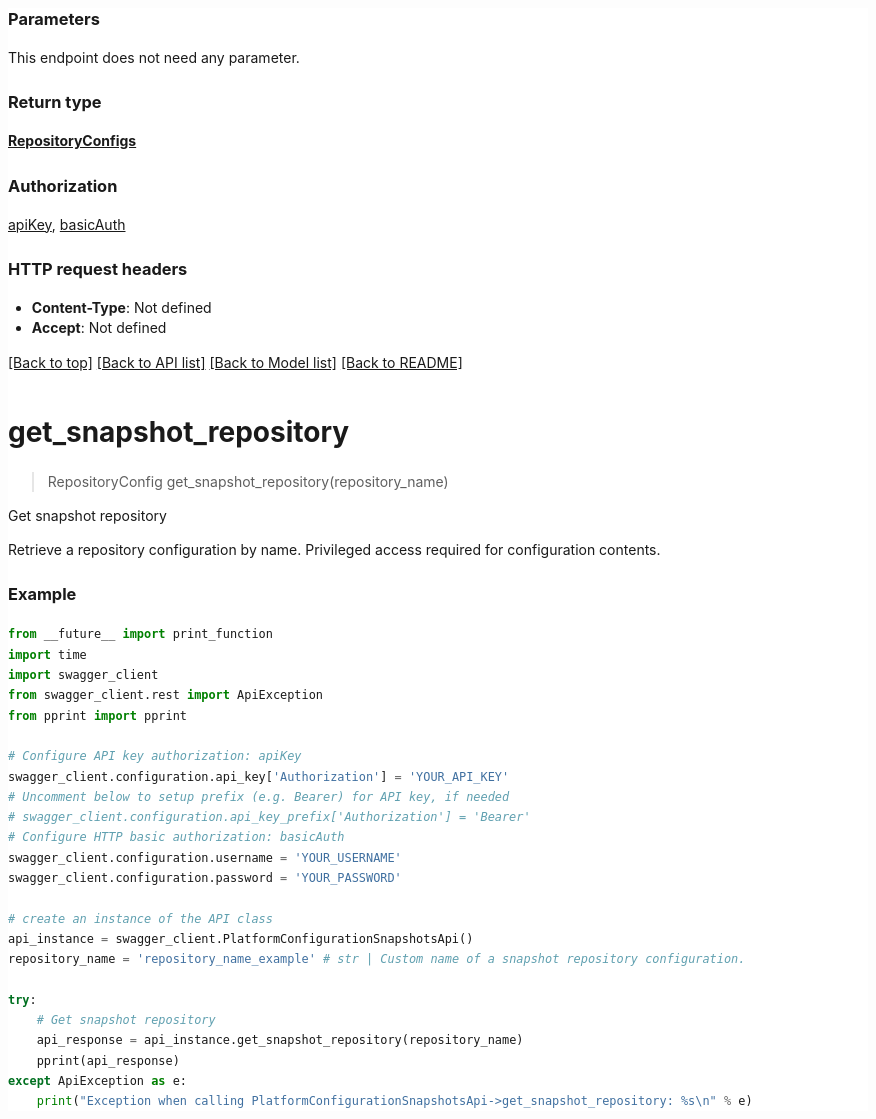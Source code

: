 ### Parameters
This endpoint does not need any parameter.

### Return type

[**RepositoryConfigs**](RepositoryConfigs.md)

### Authorization

[apiKey](../README.md#apiKey), [basicAuth](../README.md#basicAuth)

### HTTP request headers

 - **Content-Type**: Not defined
 - **Accept**: Not defined

[[Back to top]](#) [[Back to API list]](../README.md#documentation-for-api-endpoints) [[Back to Model list]](../README.md#documentation-for-models) [[Back to README]](../README.md)

# **get_snapshot_repository**
> RepositoryConfig get_snapshot_repository(repository_name)

Get snapshot repository

Retrieve a repository configuration by name. Privileged access required for configuration contents.

### Example 
```python
from __future__ import print_function
import time
import swagger_client
from swagger_client.rest import ApiException
from pprint import pprint

# Configure API key authorization: apiKey
swagger_client.configuration.api_key['Authorization'] = 'YOUR_API_KEY'
# Uncomment below to setup prefix (e.g. Bearer) for API key, if needed
# swagger_client.configuration.api_key_prefix['Authorization'] = 'Bearer'
# Configure HTTP basic authorization: basicAuth
swagger_client.configuration.username = 'YOUR_USERNAME'
swagger_client.configuration.password = 'YOUR_PASSWORD'

# create an instance of the API class
api_instance = swagger_client.PlatformConfigurationSnapshotsApi()
repository_name = 'repository_name_example' # str | Custom name of a snapshot repository configuration.

try: 
    # Get snapshot repository
    api_response = api_instance.get_snapshot_repository(repository_name)
    pprint(api_response)
except ApiException as e:
    print("Exception when calling PlatformConfigurationSnapshotsApi->get_snapshot_repository: %s\n" % e)
```
